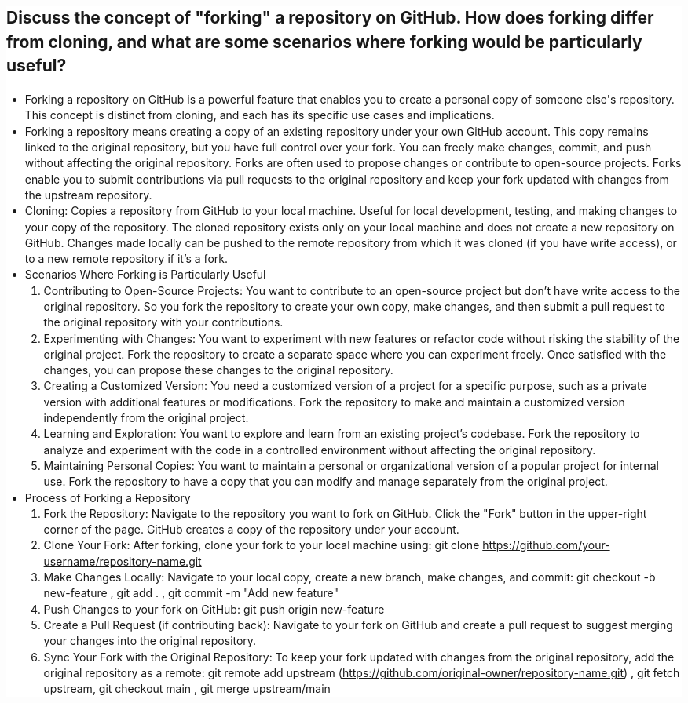 ## Discuss the concept of "forking" a repository on GitHub. How does forking differ from cloning, and what are some scenarios where forking would be particularly useful?
- Forking a repository on GitHub is a powerful feature that enables you to create a personal copy of someone else's repository. This concept is distinct from cloning, and each has its specific use cases and implications.
- Forking a repository means creating a copy of an existing repository under your own GitHub account. This copy remains linked to the original repository, but you have full control over your fork. You can freely make changes, commit, and push without affecting the original repository. Forks are often used to propose changes or contribute to open-source projects. Forks enable you to submit contributions via pull requests to the original repository and keep your fork updated with changes from the upstream repository.
- Cloning: Copies a repository from GitHub to your local machine. Useful for local development, testing, and making changes to your copy of the repository. The cloned repository exists only on your local machine and does not create a new repository on GitHub. Changes made locally can be pushed to the remote repository from which it was cloned (if you have write access), or to a new remote repository if it’s a fork.
- Scenarios Where Forking is Particularly Useful
  1. Contributing to Open-Source Projects: You want to contribute to an open-source project but don’t have write access to the original repository. So you fork the repository to create your own 
     copy, make changes, and then submit a pull request to the original repository with your contributions.
  2. Experimenting with Changes: You want to experiment with new features or refactor code without risking the stability of the original project. Fork the repository to create a separate space 
     where you can experiment freely. Once satisfied with the changes, you can propose these changes to the original repository.
  3. Creating a Customized Version: You need a customized version of a project for a specific purpose, such as a private version with additional features or modifications. Fork the repository 
     to make and maintain a customized version independently from the original project.
  4. Learning and Exploration: You want to explore and learn from an existing project’s codebase. Fork the repository to analyze and experiment with the code in a controlled environment without 
     affecting the original repository.
  5. Maintaining Personal Copies: You want to maintain a personal or organizational version of a popular project for internal use. Fork the repository to have a copy that you can modify and 
     manage separately from the original project.
- Process of Forking a Repository
  1. Fork the Repository: Navigate to the repository you want to fork on GitHub. Click the "Fork" button in the upper-right corner of the page. GitHub creates a copy of the repository under 
     your account.
  2. Clone Your Fork: After forking, clone your fork to your local machine using: git clone https://github.com/your-username/repository-name.git
  3. Make Changes Locally: Navigate to your local copy, create a new branch, make changes, and commit: git checkout -b new-feature , git add . , git commit -m "Add new feature"
  4. Push Changes to your fork on GitHub: git push origin new-feature
  5. Create a Pull Request (if contributing back): Navigate to your fork on GitHub and create a pull request to suggest merging your changes into the original repository.
  6. Sync Your Fork with the Original Repository: To keep your fork updated with changes from the original repository, add the original repository as a remote: git remote add upstream 
     (https://github.com/original-owner/repository-name.git) , git fetch upstream, git checkout main , git merge upstream/main
